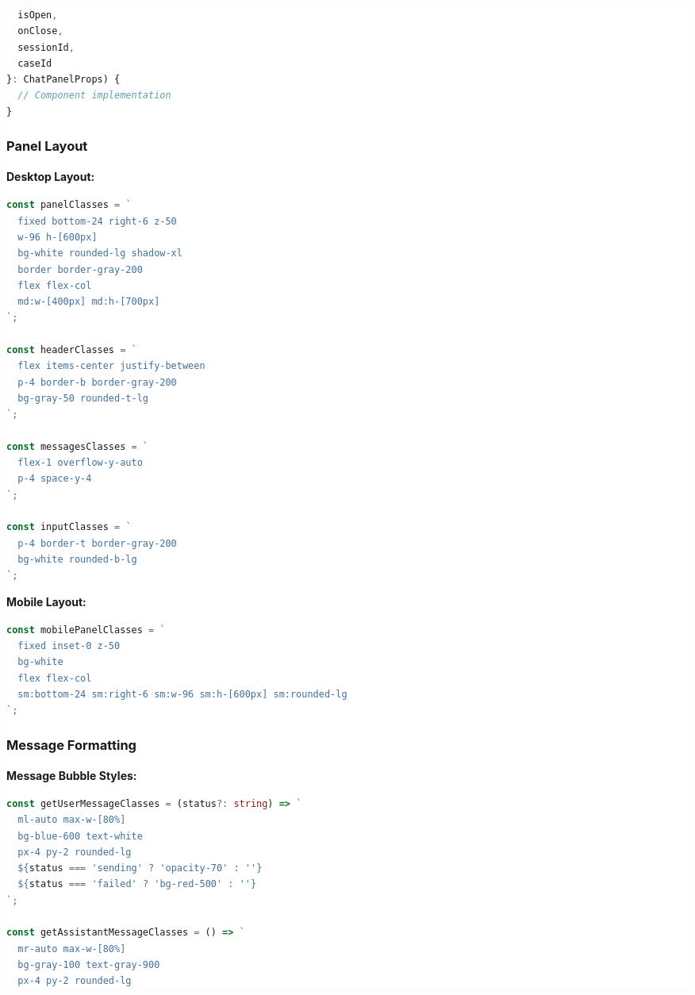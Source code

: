 ```typescript
  isOpen,
  onClose,
  sessionId,
  caseId
}: ChatPanelProps) {
  // Component implementation
}
```

### Panel Layout

**Desktop Layout:**
```typescript
const panelClasses = `
  fixed bottom-24 right-6 z-50
  w-96 h-[600px]
  bg-white rounded-lg shadow-xl
  border border-gray-200
  flex flex-col
  md:w-[400px] md:h-[700px]
`;

const headerClasses = `
  flex items-center justify-between
  p-4 border-b border-gray-200
  bg-gray-50 rounded-t-lg
`;

const messagesClasses = `
  flex-1 overflow-y-auto
  p-4 space-y-4
`;

const inputClasses = `
  p-4 border-t border-gray-200
  bg-white rounded-b-lg
`;
```

**Mobile Layout:**
```typescript
const mobilePanelClasses = `
  fixed inset-0 z-50
  bg-white
  flex flex-col
  sm:bottom-24 sm:right-6 sm:w-96 sm:h-[600px] sm:rounded-lg
`;
```

### Message Formatting

**Message Bubble Styles:**
```typescript
const getUserMessageClasses = (status?: string) => `
  ml-auto max-w-[80%]
  bg-blue-600 text-white
  px-4 py-2 rounded-lg
  ${status === 'sending' ? 'opacity-70' : ''}
  ${status === 'failed' ? 'bg-red-500' : ''}
`;

const getAssistantMessageClasses = () => `
  mr-auto max-w-[80%]
  bg-gray-100 text-gray-900
  px-4 py-2 rounded-lg
```